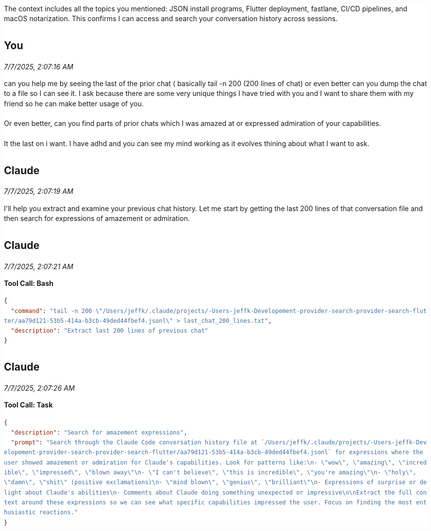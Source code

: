 The context includes all the topics you mentioned: JSON install programs, Flutter deployment, fastlane, CI/CD pipelines, and macOS notarization. This confirms I can access and search your conversation history across sessions.

## You
*7/7/2025, 2:07:16 AM*

can you help me by seeing the last of the prior chat ( basically tail -n 200 (200 lines of chat) or even better can you dump the chat to a file so I can see it.  I ask because there are some very unique things I have tried with you and I want to share them with my friend so he can make better usage of you.\
\
Or even better, can you find parts of prior chats which I was amazed at or expressed admiration of your capabilities.\
\
It the last on i want.  I have adhd and you can see my mind working as it evolves thining about what I want to ask.

## Claude
*7/7/2025, 2:07:19 AM*

I'll help you extract and examine your previous chat history. Let me start by getting the last 200 lines of that conversation file and then search for expressions of amazement or admiration.

## Claude
*7/7/2025, 2:07:21 AM*

**Tool Call: Bash**

```json
{
  "command": "tail -n 200 \"/Users/jeffk/.claude/projects/-Users-jeffk-Developement-provider-search-provider-search-flutter/aa79d121-53b5-414a-b3cb-49ded44fbef4.jsonl\" > last_chat_200_lines.txt",
  "description": "Extract last 200 lines of previous chat"
}
```

## Claude
*7/7/2025, 2:07:26 AM*

**Tool Call: Task**

```json
{
  "description": "Search for amazement expressions",
  "prompt": "Search through the Claude Code conversation history file at `/Users/jeffk/.claude/projects/-Users-jeffk-Developement-provider-search-provider-search-flutter/aa79d121-53b5-414a-b3cb-49ded44fbef4.jsonl` for expressions where the user showed amazement or admiration for Claude's capabilities. Look for patterns like:\n- \"wow\", \"amazing\", \"incredible\", \"impressed\", \"blown away\"\n- \"I can't believe\", \"this is incredible\", \"you're amazing\"\n- \"holy\", \"damn\", \"shit\" (positive exclamations)\n- \"mind blown\", \"genius\", \"brilliant\"\n- Expressions of surprise or delight about Claude's abilities\n- Comments about Claude doing something unexpected or impressive\n\nExtract the full context around these expressions so we can see what specific capabilities impressed the user. Focus on finding the most enthusiastic reactions."
}
```
